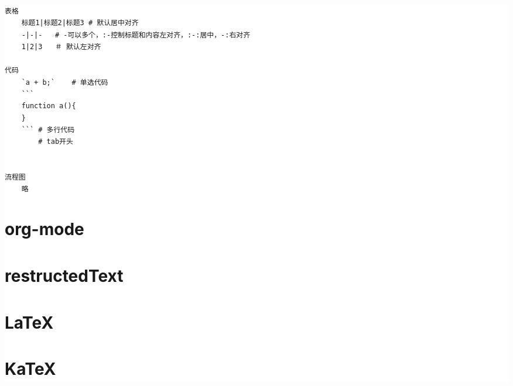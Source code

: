     表格
        标题1|标题2|标题3 # 默认居中对齐
        -|-|-   # -可以多个，:-控制标题和内容左对齐，:-:居中，-:右对齐
        1|2|3   ＃ 默认左对齐

    代码
        `a + b;`    # 单选代码
        ```
        function a(){
        }
        ``` # 多行代码
            # tab开头


    流程图
        略
# org-mode
# restructedText
# LaTeX
# KaTeX

